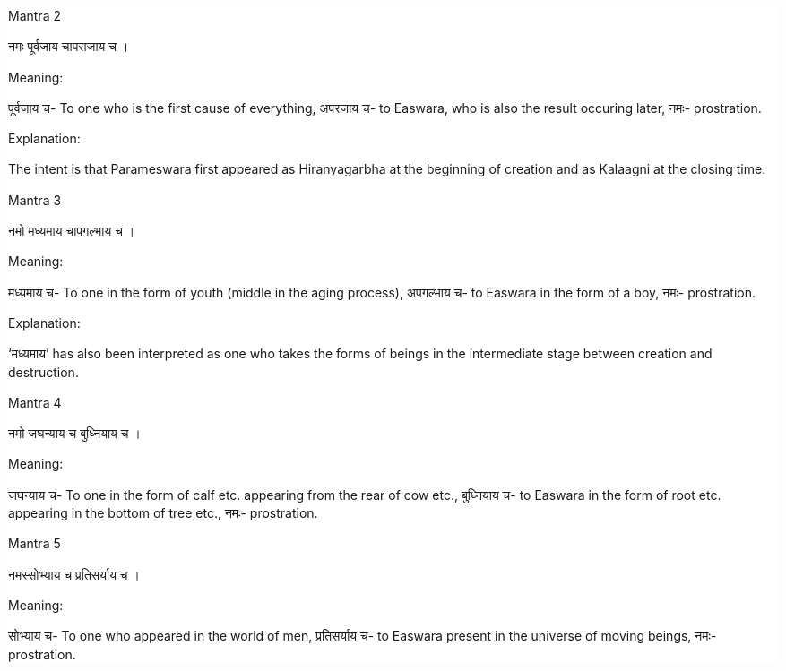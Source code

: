  

 

Mantra  2

नमः पूर्वजाय चापराजाय च ।

 

Meaning:

पूर्वजाय च-    To one who is the first cause of everything,    अपरजाय च-    to Easwara, who is also the result occuring later,   नमः-  prostration.

 

Explanation:

The intent is that Parameswara first appeared as Hiranyagarbha at the beginning of creation and as Kalaagni at the closing time.

 

 

Mantra  3

नमो मध्यमाय चापगल्भाय च ।

 

Meaning:

मध्यमाय च-    To one in the form of youth (middle in the aging process),   अपगल्भाय च-    to Easwara in the form of a boy,   नमः-  prostration.

 

Explanation:

‘मध्यमाय’ has also been interpreted as one who takes the forms of beings in the intermediate stage between creation and destruction.

 

 

Mantra  4

नमो जघन्याय च बुध्नियाय च ।

 

Meaning:

जघन्याय च-   To one in the form of calf etc. appearing from the rear of cow etc.,   बुध्नियाय च-   to Easwara in the form of root etc. appearing in the bottom of tree etc.,    नमः-  prostration.

 

 

Mantra  5

नमस्सोभ्याय च प्रतिसर्याय च ।

 

Meaning:

सोभ्याय च-   To one who appeared in the world of men,    प्रतिसर्याय च-   to Easwara present in the universe of moving beings,   नमः- prostration.
